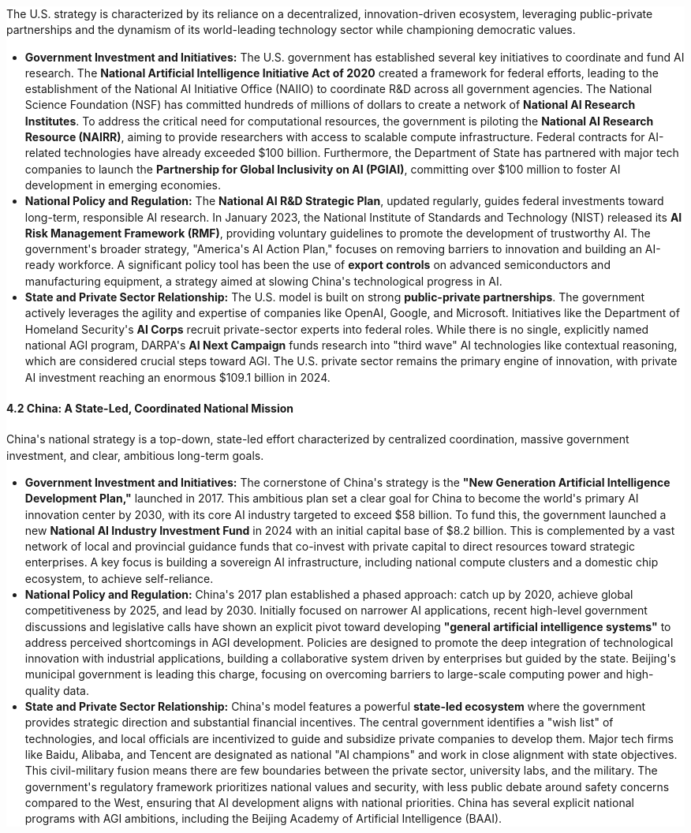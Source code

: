 The U.S. strategy is characterized by its reliance on a decentralized, innovation-driven ecosystem, leveraging public-private partnerships and the dynamism of its world-leading technology sector while championing democratic values.

- **Government Investment and Initiatives:** The U.S. government has established several key initiatives to coordinate and fund AI research. The **National Artificial Intelligence Initiative Act of 2020** created a framework for federal efforts, leading to the establishment of the National AI Initiative Office (NAIIO) to coordinate R&D across all government agencies. The National Science Foundation (NSF) has committed hundreds of millions of dollars to create a network of **National AI Research Institutes**. To address the critical need for computational resources, the government is piloting the **National AI Research Resource (NAIRR)**, aiming to provide researchers with access to scalable compute infrastructure. Federal contracts for AI-related technologies have already exceeded $100 billion. Furthermore, the Department of State has partnered with major tech companies to launch the **Partnership for Global Inclusivity on AI (PGIAI)**, committing over $100 million to foster AI development in emerging economies.
- **National Policy and Regulation:** The **National AI R&D Strategic Plan**, updated regularly, guides federal investments toward long-term, responsible AI research. In January 2023, the National Institute of Standards and Technology (NIST) released its **AI Risk Management Framework (RMF)**, providing voluntary guidelines to promote the development of trustworthy AI. The government's broader strategy, "America's AI Action Plan," focuses on removing barriers to innovation and building an AI-ready workforce. A significant policy tool has been the use of **export controls** on advanced semiconductors and manufacturing equipment, a strategy aimed at slowing China's technological progress in AI.
- **State and Private Sector Relationship:** The U.S. model is built on strong **public-private partnerships**. The government actively leverages the agility and expertise of companies like OpenAI, Google, and Microsoft. Initiatives like the Department of Homeland Security's **AI Corps** recruit private-sector experts into federal roles. While there is no single, explicitly named national AGI program, DARPA's **AI Next Campaign** funds research into "third wave" AI technologies like contextual reasoning, which are considered crucial steps toward AGI. The U.S. private sector remains the primary engine of innovation, with private AI investment reaching an enormous $109.1 billion in 2024.

#### 4.2 China: A State-Led, Coordinated National Mission

China's national strategy is a top-down, state-led effort characterized by centralized coordination, massive government investment, and clear, ambitious long-term goals.

- **Government Investment and Initiatives:** The cornerstone of China's strategy is the **"New Generation Artificial Intelligence Development Plan,"** launched in 2017. This ambitious plan set a clear goal for China to become the world's primary AI innovation center by 2030, with its core AI industry targeted to exceed $58 billion. To fund this, the government launched a new **National AI Industry Investment Fund** in 2024 with an initial capital base of $8.2 billion. This is complemented by a vast network of local and provincial guidance funds that co-invest with private capital to direct resources toward strategic enterprises. A key focus is building a sovereign AI infrastructure, including national compute clusters and a domestic chip ecosystem, to achieve self-reliance.
- **National Policy and Regulation:** China's 2017 plan established a phased approach: catch up by 2020, achieve global competitiveness by 2025, and lead by 2030. Initially focused on narrower AI applications, recent high-level government discussions and legislative calls have shown an explicit pivot toward developing **"general artificial intelligence systems"** to address perceived shortcomings in AGI development. Policies are designed to promote the deep integration of technological innovation with industrial applications, building a collaborative system driven by enterprises but guided by the state. Beijing's municipal government is leading this charge, focusing on overcoming barriers to large-scale computing power and high-quality data.
- **State and Private Sector Relationship:** China's model features a powerful **state-led ecosystem** where the government provides strategic direction and substantial financial incentives. The central government identifies a "wish list" of technologies, and local officials are incentivized to guide and subsidize private companies to develop them. Major tech firms like Baidu, Alibaba, and Tencent are designated as national "AI champions" and work in close alignment with state objectives. This civil-military fusion means there are few boundaries between the private sector, university labs, and the military. The government's regulatory framework prioritizes national values and security, with less public debate around safety concerns compared to the West, ensuring that AI development aligns with national priorities. China has several explicit national programs with AGI ambitions, including the Beijing Academy of Artificial Intelligence (BAAI).
